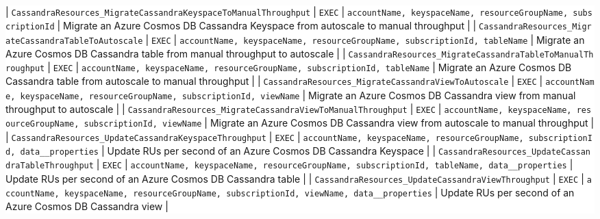 | `CassandraResources_MigrateCassandraKeyspaceToManualThroughput` | `EXEC` | `accountName, keyspaceName, resourceGroupName, subscriptionId` | Migrate an Azure Cosmos DB Cassandra Keyspace from autoscale to manual throughput |
| `CassandraResources_MigrateCassandraTableToAutoscale` | `EXEC` | `accountName, keyspaceName, resourceGroupName, subscriptionId, tableName` | Migrate an Azure Cosmos DB Cassandra table from manual throughput to autoscale |
| `CassandraResources_MigrateCassandraTableToManualThroughput` | `EXEC` | `accountName, keyspaceName, resourceGroupName, subscriptionId, tableName` | Migrate an Azure Cosmos DB Cassandra table from autoscale to manual throughput |
| `CassandraResources_MigrateCassandraViewToAutoscale` | `EXEC` | `accountName, keyspaceName, resourceGroupName, subscriptionId, viewName` | Migrate an Azure Cosmos DB Cassandra view from manual throughput to autoscale |
| `CassandraResources_MigrateCassandraViewToManualThroughput` | `EXEC` | `accountName, keyspaceName, resourceGroupName, subscriptionId, viewName` | Migrate an Azure Cosmos DB Cassandra view from autoscale to manual throughput |
| `CassandraResources_UpdateCassandraKeyspaceThroughput` | `EXEC` | `accountName, keyspaceName, resourceGroupName, subscriptionId, data__properties` | Update RUs per second of an Azure Cosmos DB Cassandra Keyspace |
| `CassandraResources_UpdateCassandraTableThroughput` | `EXEC` | `accountName, keyspaceName, resourceGroupName, subscriptionId, tableName, data__properties` | Update RUs per second of an Azure Cosmos DB Cassandra table |
| `CassandraResources_UpdateCassandraViewThroughput` | `EXEC` | `accountName, keyspaceName, resourceGroupName, subscriptionId, viewName, data__properties` | Update RUs per second of an Azure Cosmos DB Cassandra view |
